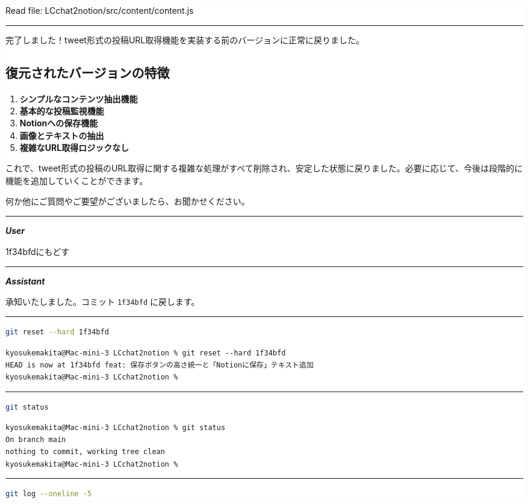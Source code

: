 Read file: LCchat2notion/src/content/content.js

---

完了しました！tweet形式の投稿URL取得機能を実装する前のバージョンに正常に戻りました。

## 復元されたバージョンの特徴

1. **シンプルなコンテンツ抽出機能**
2. **基本的な投稿監視機能**
3. **Notionへの保存機能**
4. **画像とテキストの抽出**
5. **複雑なURL取得ロジックなし**

これで、tweet形式の投稿のURL取得に関する複雑な処理がすべて削除され、安定した状態に戻りました。必要に応じて、今後は段階的に機能を追加していくことができます。

何か他にご質問やご要望がございましたら、お聞かせください。

---

_**User**_

1f34bfdにもどす

---

_**Assistant**_

承知いたしました。コミット `1f34bfd` に戻します。

---

```bash
git reset --hard 1f34bfd
```

```
kyosukemakita@Mac-mini-3 LCchat2notion % git reset --hard 1f34bfd
HEAD is now at 1f34bfd feat: 保存ボタンの高さ統一と「Notionに保存」テキスト追加
kyosukemakita@Mac-mini-3 LCchat2notion %
```

---

```bash
git status
```

```
kyosukemakita@Mac-mini-3 LCchat2notion % git status
On branch main
nothing to commit, working tree clean
kyosukemakita@Mac-mini-3 LCchat2notion %
```

---

```bash
git log --oneline -5
```
